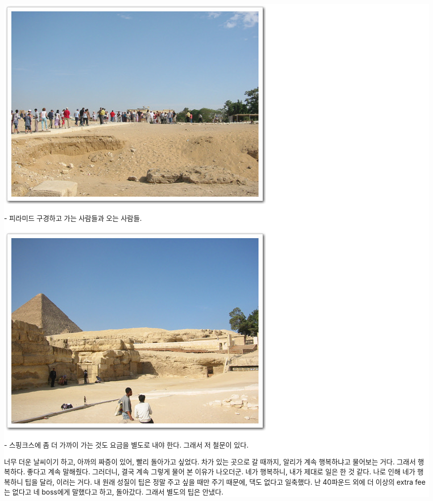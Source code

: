 ![](../pds/200902/10/80/a0109780_49912840a20c1.jpg)

\- 피라미드 구경하고 가는 사람들과 오는 사람들.

![](../pds/200902/10/80/a0109780_499128413156f.jpg)

\- 스핑크스에 좀 더 가까이 가는 것도 요금을 별도로 내야 한다. 그래서 저 철문이 있다.

너무 더운 날씨이기 하고, 아까의 짜증이 있어, 빨리 돌아가고 싶었다. 차가 있는 곳으로 갈 때까지, 알리가 계속 행복하냐고 물어보는 거다. 그래서 행복하다. 좋다고 계속 말해줬다. 그러더니, 결국 계속 그렇게 물어 본 이유가 나오더군. 네가 행복하니, 내가 제대로 일은 한 것 같다. 나로 인해 네가 행복하니 팁을 달라, 이러는 거다. 내 원래 성질이 팁은 정말 주고 싶을 때만 주기 때문에, 댁도 없다고 일축했다. 난 40파운드 외에 더 이상의 extra fee는 없다고 네 boss에게 말했다고 하고, 돌아갔다. 그래서 별도의 팁은 안냈다.

